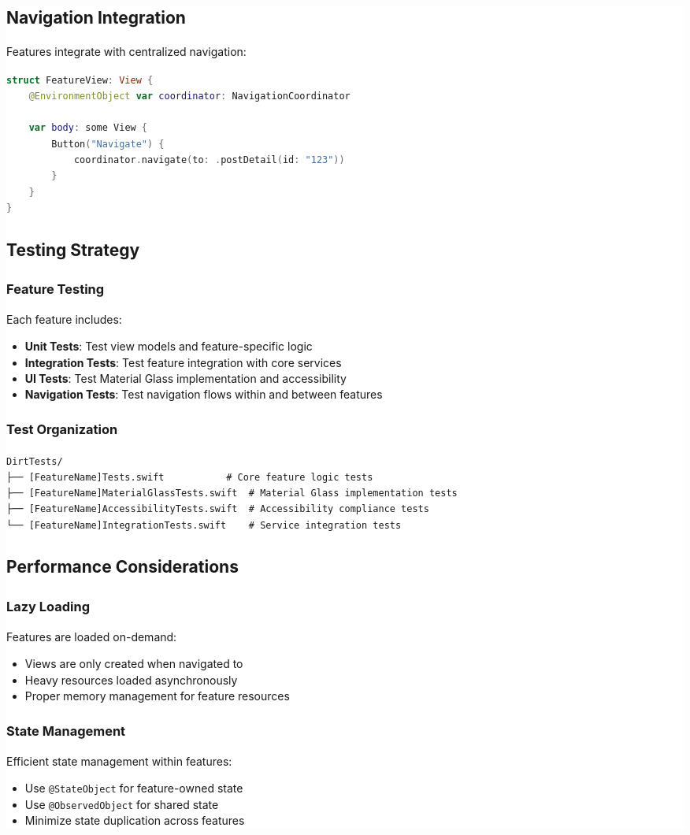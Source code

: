 ## Navigation Integration

Features integrate with centralized navigation:

```swift
struct FeatureView: View {
    @EnvironmentObject var coordinator: NavigationCoordinator
    
    var body: some View {
        Button("Navigate") {
            coordinator.navigate(to: .postDetail(id: "123"))
        }
    }
}
```

## Testing Strategy

### Feature Testing

Each feature includes:
- **Unit Tests**: Test view models and feature-specific logic
- **Integration Tests**: Test feature integration with core services
- **UI Tests**: Test Material Glass implementation and accessibility
- **Navigation Tests**: Test navigation flows within and between features

### Test Organization

```
DirtTests/
├── [FeatureName]Tests.swift           # Core feature logic tests
├── [FeatureName]MaterialGlassTests.swift  # Material Glass implementation tests
├── [FeatureName]AccessibilityTests.swift  # Accessibility compliance tests
└── [FeatureName]IntegrationTests.swift    # Service integration tests
```

## Performance Considerations

### Lazy Loading

Features are loaded on-demand:
- Views are only created when navigated to
- Heavy resources loaded asynchronously
- Proper memory management for feature resources

### State Management

Efficient state management within features:
- Use `@StateObject` for feature-owned state
- Use `@ObservedObject` for shared state
- Minimize state duplication across features
